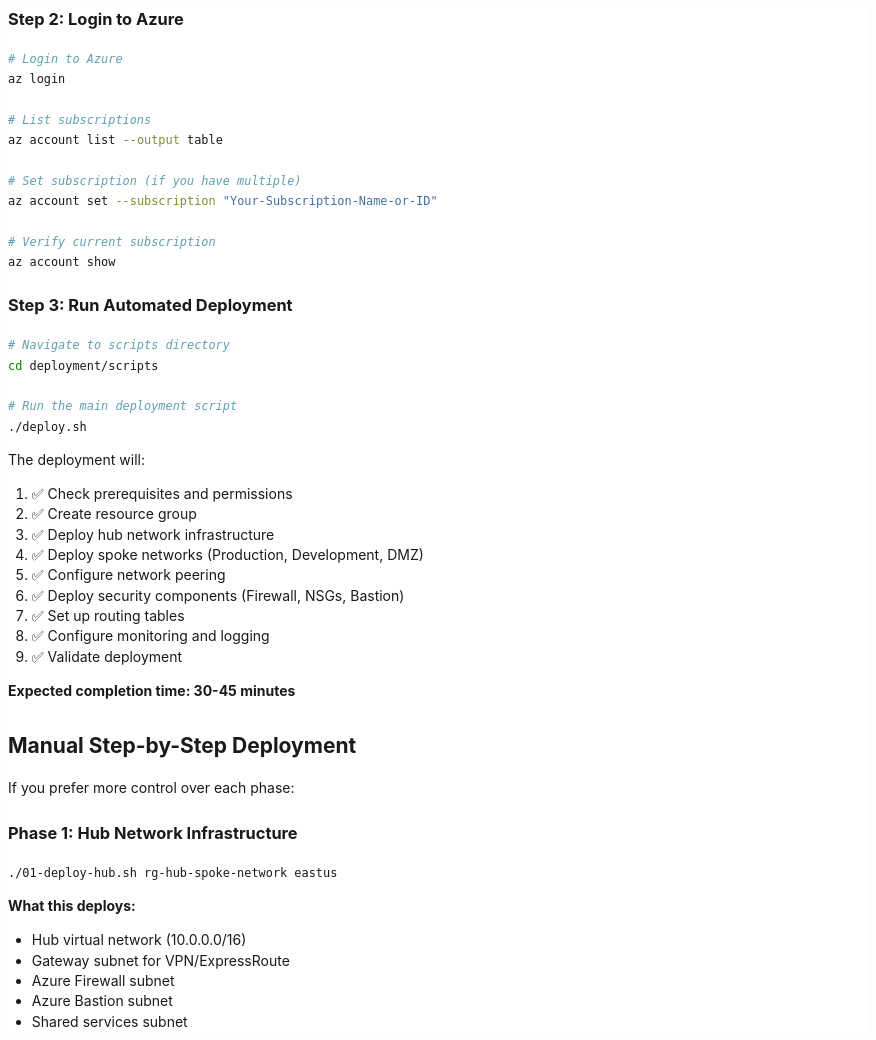 ### Step 2: Login to Azure
```bash
# Login to Azure
az login

# List subscriptions
az account list --output table

# Set subscription (if you have multiple)
az account set --subscription "Your-Subscription-Name-or-ID"

# Verify current subscription
az account show
```

### Step 3: Run Automated Deployment
```bash
# Navigate to scripts directory
cd deployment/scripts

# Run the main deployment script
./deploy.sh
```

The deployment will:
1. ✅ Check prerequisites and permissions
2. ✅ Create resource group
3. ✅ Deploy hub network infrastructure
4. ✅ Deploy spoke networks (Production, Development, DMZ)
5. ✅ Configure network peering
6. ✅ Deploy security components (Firewall, NSGs, Bastion)
7. ✅ Set up routing tables
8. ✅ Configure monitoring and logging
9. ✅ Validate deployment

**Expected completion time: 30-45 minutes**

## Manual Step-by-Step Deployment

If you prefer more control over each phase:

### Phase 1: Hub Network Infrastructure
```bash
./01-deploy-hub.sh rg-hub-spoke-network eastus
```

**What this deploys:**
- Hub virtual network (10.0.0.0/16)
- Gateway subnet for VPN/ExpressRoute
- Azure Firewall subnet
- Azure Bastion subnet
- Shared services subnet
